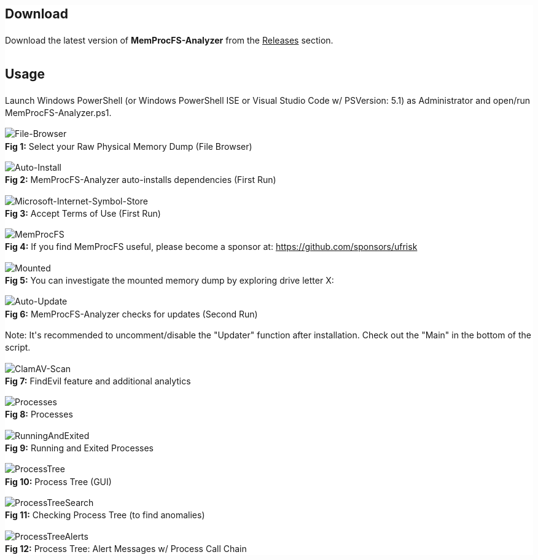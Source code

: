 ## Download 
Download the latest version of **MemProcFS-Analyzer** from the [Releases](https://github.com/evild3ad/MemProcFS-Analyzer/releases) section.  

## Usage  
Launch Windows PowerShell (or Windows PowerShell ISE or Visual Studio Code w/ PSVersion: 5.1) as Administrator and open/run MemProcFS-Analyzer.ps1. 

![File-Browser](https://github.com/evild3ad/MemProcFS-Analyzer/blob/f5f84b6d7b179c43f16913a79353576b42ac339c/Screenshots/01.png)  
**Fig 1:** Select your Raw Physical Memory Dump (File Browser)

![Auto-Install](https://github.com/evild3ad/MemProcFS-Analyzer/blob/f5f84b6d7b179c43f16913a79353576b42ac339c/Screenshots/02.png)  
**Fig 2:** MemProcFS-Analyzer auto-installs dependencies (First Run)

![Microsoft-Internet-Symbol-Store](https://github.com/evild3ad/MemProcFS-Analyzer/blob/f5f84b6d7b179c43f16913a79353576b42ac339c/Screenshots/03.png)  
**Fig 3:** Accept Terms of Use (First Run)  

![MemProcFS](https://github.com/evild3ad/MemProcFS-Analyzer/blob/f5f84b6d7b179c43f16913a79353576b42ac339c/Screenshots/04.png)  
**Fig 4:** If you find MemProcFS useful, please become a sponsor at: https://github.com/sponsors/ufrisk  

![Mounted](https://github.com/evild3ad/MemProcFS-Analyzer/blob/f5f84b6d7b179c43f16913a79353576b42ac339c/Screenshots/05.png)  
**Fig 5:** You can investigate the mounted memory dump by exploring drive letter X:

![Auto-Update](https://github.com/evild3ad/MemProcFS-Analyzer/blob/f5f84b6d7b179c43f16913a79353576b42ac339c/Screenshots/06.png)  
**Fig 6:** MemProcFS-Analyzer checks for updates (Second Run) 

Note: It's recommended to uncomment/disable the "Updater" function after installation. Check out the "Main" in the bottom of the script.

![ClamAV-Scan](https://github.com/evild3ad/MemProcFS-Analyzer/blob/f5f84b6d7b179c43f16913a79353576b42ac339c/Screenshots/07.png)  
**Fig 7:** FindEvil feature and additional analytics

![Processes](https://github.com/evild3ad/MemProcFS-Analyzer/blob/f5f84b6d7b179c43f16913a79353576b42ac339c/Screenshots/08.png)  
**Fig 8:** Processes

![RunningAndExited](https://github.com/evild3ad/MemProcFS-Analyzer/blob/f5f84b6d7b179c43f16913a79353576b42ac339c/Screenshots/09.png)  
**Fig 9:** Running and Exited Processes

![ProcessTree](https://github.com/evild3ad/MemProcFS-Analyzer/blob/f5f84b6d7b179c43f16913a79353576b42ac339c/Screenshots/10.png)  
**Fig 10:** Process Tree (GUI)

![ProcessTreeSearch](https://github.com/evild3ad/MemProcFS-Analyzer/blob/f5f84b6d7b179c43f16913a79353576b42ac339c/Screenshots/11.png)  
**Fig 11:** Checking Process Tree (to find anomalies)

![ProcessTreeAlerts](https://github.com/evild3ad/MemProcFS-Analyzer/blob/f5f84b6d7b179c43f16913a79353576b42ac339c/Screenshots/12.png)  
**Fig 12:** Process Tree: Alert Messages w/ Process Call Chain
